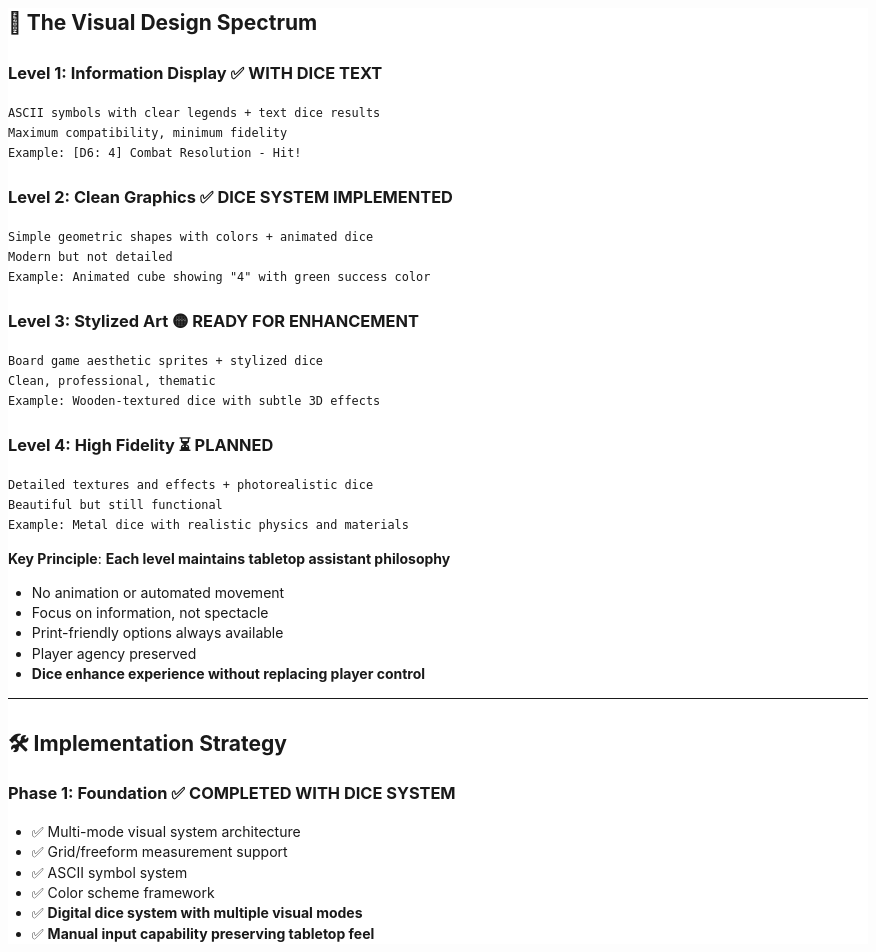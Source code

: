 
## 🎨 **The Visual Design Spectrum**

### **Level 1: Information Display** ✅ **WITH DICE TEXT**
```
ASCII symbols with clear legends + text dice results
Maximum compatibility, minimum fidelity
Example: [D6: 4] Combat Resolution - Hit!
```

### **Level 2: Clean Graphics** ✅ **DICE SYSTEM IMPLEMENTED**
```
Simple geometric shapes with colors + animated dice
Modern but not detailed
Example: Animated cube showing "4" with green success color
```

### **Level 3: Stylized Art** 🟡 **READY FOR ENHANCEMENT**
```
Board game aesthetic sprites + stylized dice
Clean, professional, thematic
Example: Wooden-textured dice with subtle 3D effects
```

### **Level 4: High Fidelity** ⏳ **PLANNED**
```
Detailed textures and effects + photorealistic dice
Beautiful but still functional
Example: Metal dice with realistic physics and materials
```

**Key Principle**: **Each level maintains tabletop assistant philosophy**
- No animation or automated movement
- Focus on information, not spectacle
- Print-friendly options always available
- Player agency preserved
- **Dice enhance experience without replacing player control**

---

## 🛠️ **Implementation Strategy**

### **Phase 1: Foundation** ✅ **COMPLETED WITH DICE SYSTEM**
- ✅ Multi-mode visual system architecture
- ✅ Grid/freeform measurement support
- ✅ ASCII symbol system
- ✅ Color scheme framework
- ✅ **Digital dice system with multiple visual modes**
- ✅ **Manual input capability preserving tabletop feel**
